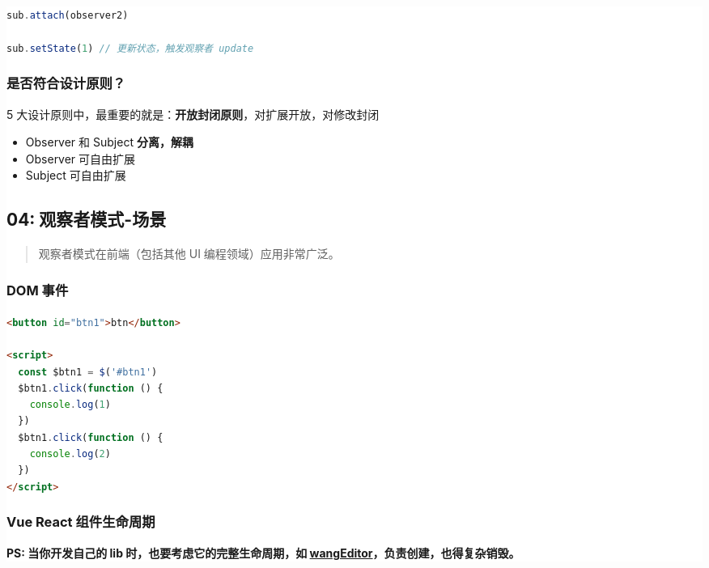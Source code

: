 ```typescript
sub.attach(observer2)

sub.setState(1) // 更新状态，触发观察者 update
```

### 是否符合设计原则？

5 大设计原则中，最重要的就是：**开放封闭原则**，对扩展开放，对修改封闭

- Observer 和 Subject **分离，解耦**
- Observer 可自由扩展
- Subject 可自由扩展

## 04: 观察者模式-场景

> 观察者模式在前端（包括其他 UI 编程领域）应用非常广泛。

### DOM 事件

```html
<button id="btn1">btn</button>

<script>
  const $btn1 = $('#btn1')
  $btn1.click(function () {
    console.log(1)
  })
  $btn1.click(function () {
    console.log(2)
  })
</script>
```

### Vue React 组件生命周期

**PS: 当你开发自己的 lib 时，也要考虑它的完整生命周期，如 [wangEditor](https://www.wangeditor.com/v5/guide/editor-config.html#oncreated)，负责创建，也得复杂销毁。**
